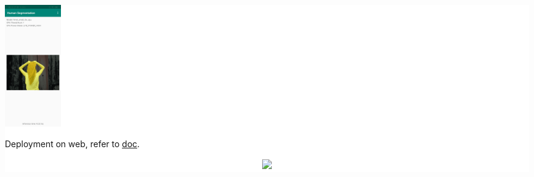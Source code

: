 <img src="../../deploy/lite/example/human_3.png"  height="200">
</p>


Deployment on web, refer to [doc](../../docs/deployment/web/web.md).

<p align="center">
<img src="https://user-images.githubusercontent.com/10822846/118273079-127bf480-b4f6-11eb-84c0-8a0bbc7c7433.png"  height="200">
</p>
